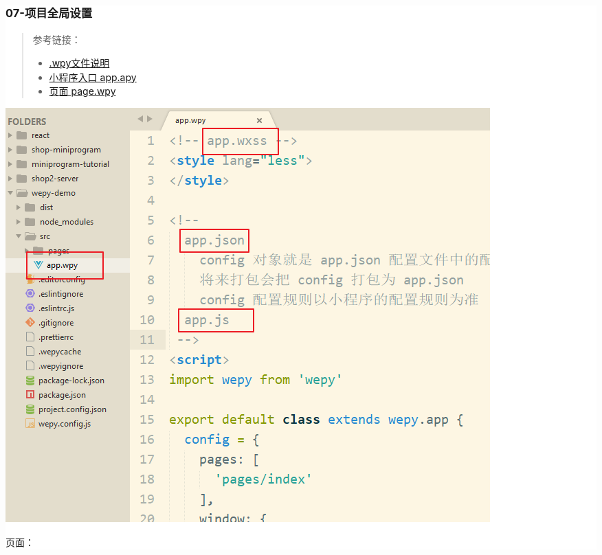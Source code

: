 
### 07-项目全局设置

> 参考链接：
>
> - [.wpy文件说明](https://tencent.github.io/wepy/document.html#/?id=wpy%E6%96%87%E4%BB%B6%E8%AF%B4%E6%98%8E)
> - [小程序入口 app.apy](https://tencent.github.io/wepy/document.html#/?id=%E5%B0%8F%E7%A8%8B%E5%BA%8F%E5%85%A5%E5%8F%A3appwpy)
> - [页面 page.wpy](https://tencent.github.io/wepy/document.html#/?id=%E9%A1%B5%E9%9D%A2pagewpy)

![1525577759437](../media/1525577759437.png)

页面：
